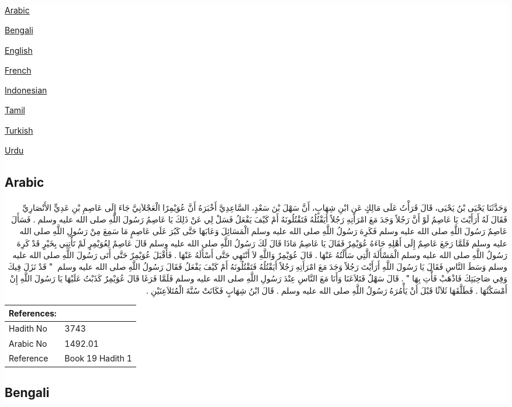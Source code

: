 [Arabic](#arabic)

[Bengali](#bengali)

[English](#english)

[French](#french)

[Indonesian](#indonesian)

[Tamil](#tamil)

[Turkish](#turkish)

[Urdu](#urdu)

## Arabic


<div dir="rtl" lang="ar" style={{fontSize:'larger',backgroundColor:'#f8f9fa',padding:20}}>
وَحَدَّثَنَا يَحْيَى بْنُ يَحْيَى، قَالَ قَرَأْتُ عَلَى مَالِكٍ عَنِ ابْنِ شِهَابٍ، أَنَّ سَهْلَ بْنَ سَعْدٍ، السَّاعِدِيَّ أَخْبَرَهُ أَنَّ عُوَيْمِرًا الْعَجْلاَنِيَّ جَاءَ إِلَى عَاصِمِ بْنِ عَدِيٍّ الأَنْصَارِيِّ فَقَالَ لَهُ أَرَأَيْتَ يَا عَاصِمُ لَوْ أَنَّ رَجُلاً وَجَدَ مَعَ امْرَأَتِهِ رَجُلاً أَيَقْتُلُهُ فَتَقْتُلُونَهُ أَمْ كَيْفَ يَفْعَلُ فَسَلْ لِي عَنْ ذَلِكَ يَا عَاصِمُ رَسُولَ اللَّهِ صلى الله عليه وسلم ‏.‏ فَسَأَلَ عَاصِمٌ رَسُولَ اللَّهِ صلى الله عليه وسلم فَكَرِهَ رَسُولُ اللَّهِ صلى الله عليه وسلم الْمَسَائِلَ وَعَابَهَا حَتَّى كَبُرَ عَلَى عَاصِمٍ مَا سَمِعَ مِنْ رَسُولِ اللَّهِ صلى الله عليه وسلم فَلَمَّا رَجَعَ عَاصِمٌ إِلَى أَهْلِهِ جَاءَهُ عُوَيْمِرٌ فَقَالَ يَا عَاصِمُ مَاذَا قَالَ لَكَ رَسُولُ اللَّهِ صلى الله عليه وسلم قَالَ عَاصِمٌ لِعُوَيْمِرٍ لَمْ تَأْتِنِي بِخَيْرٍ قَدْ كَرِهَ رَسُولُ اللَّهِ صلى الله عليه وسلم الْمَسْأَلَةَ الَّتِي سَأَلْتُهُ عَنْهَا ‏.‏ قَالَ عُوَيْمِرٌ وَاللَّهِ لاَ أَنْتَهِي حَتَّى أَسْأَلَهُ عَنْهَا ‏.‏ فَأَقْبَلَ عُوَيْمِرٌ حَتَّى أَتَى رَسُولَ اللَّهِ صلى الله عليه وسلم وَسَطَ النَّاسِ فَقَالَ يَا رَسُولَ اللَّهِ أَرَأَيْتَ رَجُلاً وَجَدَ مَعَ امْرَأَتِهِ رَجُلاً أَيَقْتُلُهُ فَتَقْتُلُونَهُ أَمْ كَيْفَ يَفْعَلُ فَقَالَ رَسُولُ اللَّهِ صلى الله عليه وسلم ‏ "‏ قَدْ نَزَلَ فِيكَ وَفِي صَاحِبَتِكَ فَاذْهَبْ فَأْتِ بِهَا ‏"‏ ‏.‏ قَالَ سَهْلٌ فَتَلاَعَنَا وَأَنَا مَعَ النَّاسِ عِنْدَ رَسُولِ اللَّهِ صلى الله عليه وسلم فَلَمَّا فَرَغَا قَالَ عُوَيْمِرٌ كَذَبْتُ عَلَيْهَا يَا رَسُولَ اللَّهِ إِنْ أَمْسَكْتُهَا ‏.‏ فَطَلَّقَهَا ثَلاَثًا قَبْلَ أَنْ يَأْمُرَهُ رَسُولُ اللَّهِ صلى الله عليه وسلم ‏.‏ قَالَ ابْنُ شِهَابٍ فَكَانَتْ سُنَّةَ الْمُتَلاَعِنَيْنِ ‏.‏
</div>
<div style={{backgroundColor:'#f8f9fa',padding:20, marginBottom: 10}}><table> <thead> <tr> <th>References:</th> <th></th> </tr> </thead> <tbody><tr><td>Hadith No</td><td>3743</td></tr><tr><td>Arabic No</td><td>1492.01</td></tr><tr><td>Reference</td><td>Book 19 Hadith 1</td></tr></tbody></table></div>

## Bengali


<div dir="ltr" lang="bn" style={{fontSize:'larger',backgroundColor:'#f8f9fa',padding:20}}>